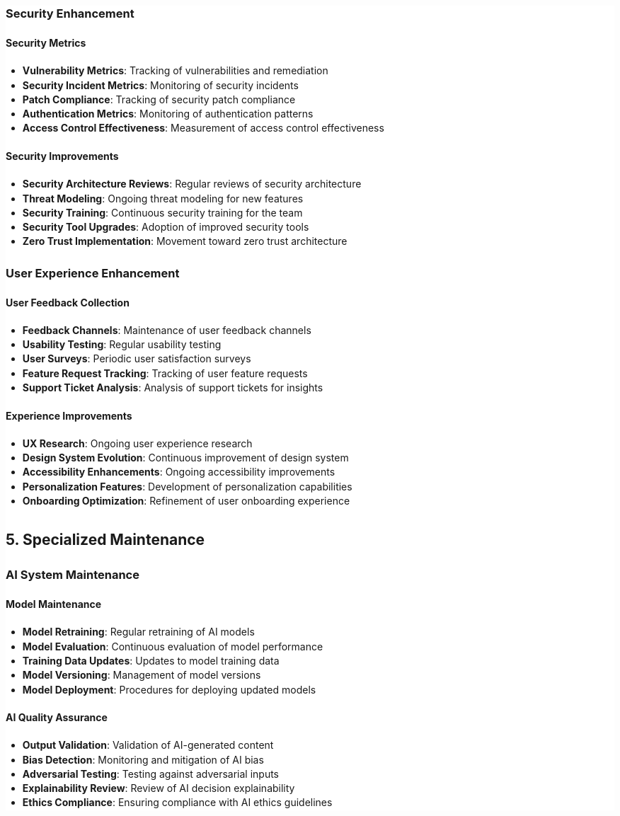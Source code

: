 ### Security Enhancement

#### Security Metrics
- **Vulnerability Metrics**: Tracking of vulnerabilities and remediation
- **Security Incident Metrics**: Monitoring of security incidents
- **Patch Compliance**: Tracking of security patch compliance
- **Authentication Metrics**: Monitoring of authentication patterns
- **Access Control Effectiveness**: Measurement of access control effectiveness

#### Security Improvements
- **Security Architecture Reviews**: Regular reviews of security architecture
- **Threat Modeling**: Ongoing threat modeling for new features
- **Security Training**: Continuous security training for the team
- **Security Tool Upgrades**: Adoption of improved security tools
- **Zero Trust Implementation**: Movement toward zero trust architecture

### User Experience Enhancement

#### User Feedback Collection
- **Feedback Channels**: Maintenance of user feedback channels
- **Usability Testing**: Regular usability testing
- **User Surveys**: Periodic user satisfaction surveys
- **Feature Request Tracking**: Tracking of user feature requests
- **Support Ticket Analysis**: Analysis of support tickets for insights

#### Experience Improvements
- **UX Research**: Ongoing user experience research
- **Design System Evolution**: Continuous improvement of design system
- **Accessibility Enhancements**: Ongoing accessibility improvements
- **Personalization Features**: Development of personalization capabilities
- **Onboarding Optimization**: Refinement of user onboarding experience

## 5. Specialized Maintenance

### AI System Maintenance

#### Model Maintenance
- **Model Retraining**: Regular retraining of AI models
- **Model Evaluation**: Continuous evaluation of model performance
- **Training Data Updates**: Updates to model training data
- **Model Versioning**: Management of model versions
- **Model Deployment**: Procedures for deploying updated models

#### AI Quality Assurance
- **Output Validation**: Validation of AI-generated content
- **Bias Detection**: Monitoring and mitigation of AI bias
- **Adversarial Testing**: Testing against adversarial inputs
- **Explainability Review**: Review of AI decision explainability
- **Ethics Compliance**: Ensuring compliance with AI ethics guidelines

